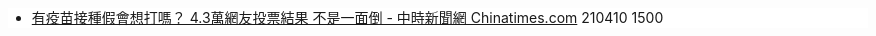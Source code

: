 - [有疫苗接種假會想打嗎？ 4.3萬網友投票結果 不是一面倒 - 中時新聞網 Chinatimes.com](https://www.chinatimes.com/realtimenews/20210410001817-260407 "有疫苗接種假會想打嗎？ 4.3萬網友投票結果 不是一面倒 - 中時新聞網 Chinatimes.com") 210410 1500

